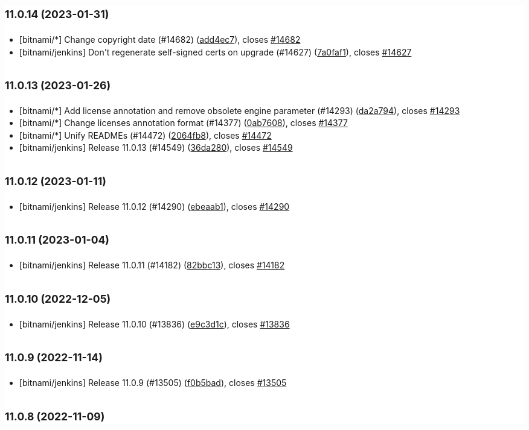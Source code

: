 ## <small>11.0.14 (2023-01-31)</small>

* [bitnami/*] Change copyright date (#14682) ([add4ec7](https://github.com/bitnami/charts/commit/add4ec701108ac36ed4de2dffbdf407a0d091067)), closes [#14682](https://github.com/bitnami/charts/issues/14682)
* [bitnami/jenkins] Don't regenerate self-signed certs on upgrade (#14627) ([7a0faf1](https://github.com/bitnami/charts/commit/7a0faf18e5e93553d7978fe0b1fb9d832e084aae)), closes [#14627](https://github.com/bitnami/charts/issues/14627)

## <small>11.0.13 (2023-01-26)</small>

* [bitnami/*] Add license annotation and remove obsolete engine parameter (#14293) ([da2a794](https://github.com/bitnami/charts/commit/da2a7943bae95b6e9b5b4ed972c15e990b69fdb0)), closes [#14293](https://github.com/bitnami/charts/issues/14293)
* [bitnami/*] Change licenses annotation format (#14377) ([0ab7608](https://github.com/bitnami/charts/commit/0ab760862c660fcc78cffadf8e1d8cdd70881473)), closes [#14377](https://github.com/bitnami/charts/issues/14377)
* [bitnami/*] Unify READMEs (#14472) ([2064fb8](https://github.com/bitnami/charts/commit/2064fb8dcc78a845cdede8211af8c3cc52551161)), closes [#14472](https://github.com/bitnami/charts/issues/14472)
* [bitnami/jenkins] Release 11.0.13 (#14549) ([36da280](https://github.com/bitnami/charts/commit/36da28008a5a18ba1bc3823cc36c769e982cd1c0)), closes [#14549](https://github.com/bitnami/charts/issues/14549)

## <small>11.0.12 (2023-01-11)</small>

* [bitnami/jenkins] Release 11.0.12 (#14290) ([ebeaab1](https://github.com/bitnami/charts/commit/ebeaab1d392a10b8d49a75f80434f899a7afae37)), closes [#14290](https://github.com/bitnami/charts/issues/14290)

## <small>11.0.11 (2023-01-04)</small>

* [bitnami/jenkins] Release 11.0.11 (#14182) ([82bbc13](https://github.com/bitnami/charts/commit/82bbc13b26f7eaed29fb210385cbac164536050f)), closes [#14182](https://github.com/bitnami/charts/issues/14182)

## <small>11.0.10 (2022-12-05)</small>

* [bitnami/jenkins] Release 11.0.10 (#13836) ([e9c3d1c](https://github.com/bitnami/charts/commit/e9c3d1c351c573a83a78ff5054adb4968efa1134)), closes [#13836](https://github.com/bitnami/charts/issues/13836)

## <small>11.0.9 (2022-11-14)</small>

* [bitnami/jenkins] Release 11.0.9 (#13505) ([f0b5bad](https://github.com/bitnami/charts/commit/f0b5bad3fd4db68499f69c034c7c697915ff4165)), closes [#13505](https://github.com/bitnami/charts/issues/13505)

## <small>11.0.8 (2022-11-09)</small>
